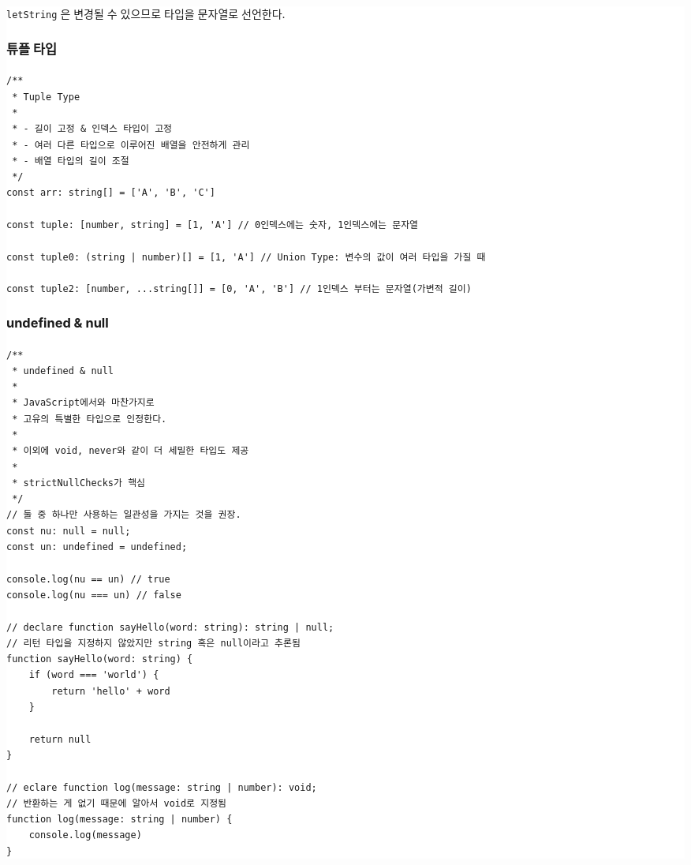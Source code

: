 `letString` 은 변경될 수 있으므로 타입을 문자열로 선언한다. 

### 튜플 타입

```tsx
/**
 * Tuple Type
 * 
 * - 길이 고정 & 인덱스 타입이 고정
 * - 여러 다른 타입으로 이루어진 배열을 안전하게 관리
 * - 배열 타입의 길이 조절
 */
const arr: string[] = ['A', 'B', 'C']

const tuple: [number, string] = [1, 'A'] // 0인덱스에는 숫자, 1인덱스에는 문자열

const tuple0: (string | number)[] = [1, 'A'] // Union Type: 변수의 값이 여러 타입을 가질 때

const tuple2: [number, ...string[]] = [0, 'A', 'B'] // 1인덱스 부터는 문자열(가변적 길이)
```

### undefined & null

```tsx
/**
 * undefined & null
 * 
 * JavaScript에서와 마찬가지로
 * 고유의 특별한 타입으로 인정한다.
 * 
 * 이외에 void, never와 같이 더 세밀한 타입도 제공
 * 
 * strictNullChecks가 핵심
 */
// 둘 중 하나만 사용하는 일관성을 가지는 것을 권장. 
const nu: null = null;
const un: undefined = undefined;

console.log(nu == un) // true
console.log(nu === un) // false

// declare function sayHello(word: string): string | null;
// 리턴 타입을 지정하지 않았지만 string 혹은 null이라고 추론됨
function sayHello(word: string) {
    if (word === 'world') {
        return 'hello' + word
    }

    return null
} 

// eclare function log(message: string | number): void;
// 반환하는 게 없기 때문에 알아서 void로 지정됨
function log(message: string | number) {
    console.log(message)
}
```
